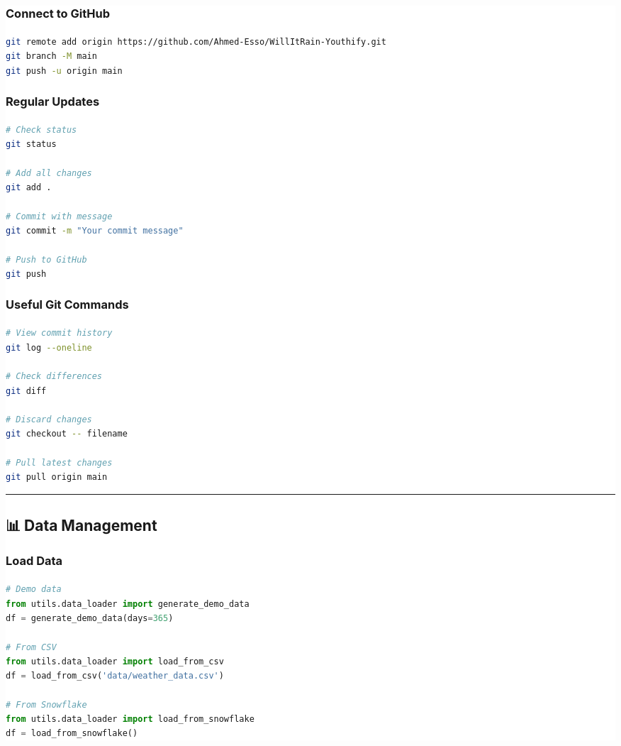 ### Connect to GitHub
```bash
git remote add origin https://github.com/Ahmed-Esso/WillItRain-Youthify.git
git branch -M main
git push -u origin main
```

### Regular Updates
```bash
# Check status
git status

# Add all changes
git add .

# Commit with message
git commit -m "Your commit message"

# Push to GitHub
git push
```

### Useful Git Commands
```bash
# View commit history
git log --oneline

# Check differences
git diff

# Discard changes
git checkout -- filename

# Pull latest changes
git pull origin main
```

---

## 📊 Data Management

### Load Data
```python
# Demo data
from utils.data_loader import generate_demo_data
df = generate_demo_data(days=365)

# From CSV
from utils.data_loader import load_from_csv
df = load_from_csv('data/weather_data.csv')

# From Snowflake
from utils.data_loader import load_from_snowflake
df = load_from_snowflake()
```
